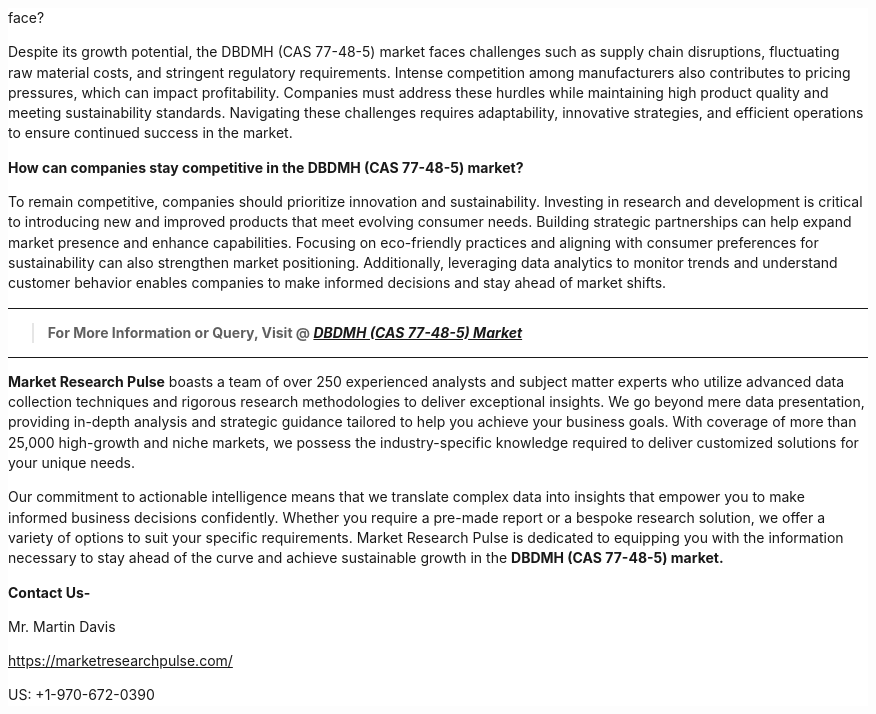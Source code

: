 face?</strong></p><p>Despite its growth potential, the DBDMH (CAS 77-48-5) market faces challenges such as supply chain disruptions, fluctuating raw material costs, and stringent regulatory requirements. Intense competition among manufacturers also contributes to pricing pressures, which can impact profitability. Companies must address these hurdles while maintaining high product quality and meeting sustainability standards. Navigating these challenges requires adaptability, innovative strategies, and efficient operations to ensure continued success in the market.</p><p><strong>How can companies stay competitive in the DBDMH (CAS 77-48-5) market?</strong></p><p>To remain competitive, companies should prioritize innovation and sustainability. Investing in research and development is critical to introducing new and improved products that meet evolving consumer needs. Building strategic partnerships can help expand market presence and enhance capabilities. Focusing on eco-friendly practices and aligning with consumer preferences for sustainability can also strengthen market positioning. Additionally, leveraging data analytics to monitor trends and understand customer behavior enables companies to make informed decisions and stay ahead of market shifts.</p><hr /><blockquote><p><strong>For More Information or Query, Visit @&nbsp;<em><a href="https://marketresearchpulse.com/report/123381/dbdmh-cas-77-48-5-market?utm_source=Linkedin&utm_medium=019">DBDMH (CAS 77-48-5) Market</a></em></strong></p></blockquote><hr /><p><strong>Market Research Pulse</strong> boasts a team of over 250 experienced analysts and subject matter experts who utilize advanced data collection techniques and rigorous research methodologies to deliver exceptional insights. We go beyond mere data presentation, providing in-depth analysis and strategic guidance tailored to help you achieve your business goals. With coverage of more than 25,000 high-growth and niche markets, we possess the industry-specific knowledge required to deliver customized solutions for your unique needs.</p><p>Our commitment to actionable intelligence means that we translate complex data into insights that empower you to make informed business decisions confidently. Whether you require a pre-made report or a bespoke research solution, we offer a variety of options to suit your specific requirements. Market Research Pulse is dedicated to equipping you with the information necessary to stay ahead of the curve and achieve sustainable growth in the <strong>DBDMH (CAS 77-48-5) market.</strong></p><p><strong>Contact Us-</strong></p><p>Mr. Martin Davis</p><p>https://marketresearchpulse.com/</p><p>US: +1-970-672-0390</p>
